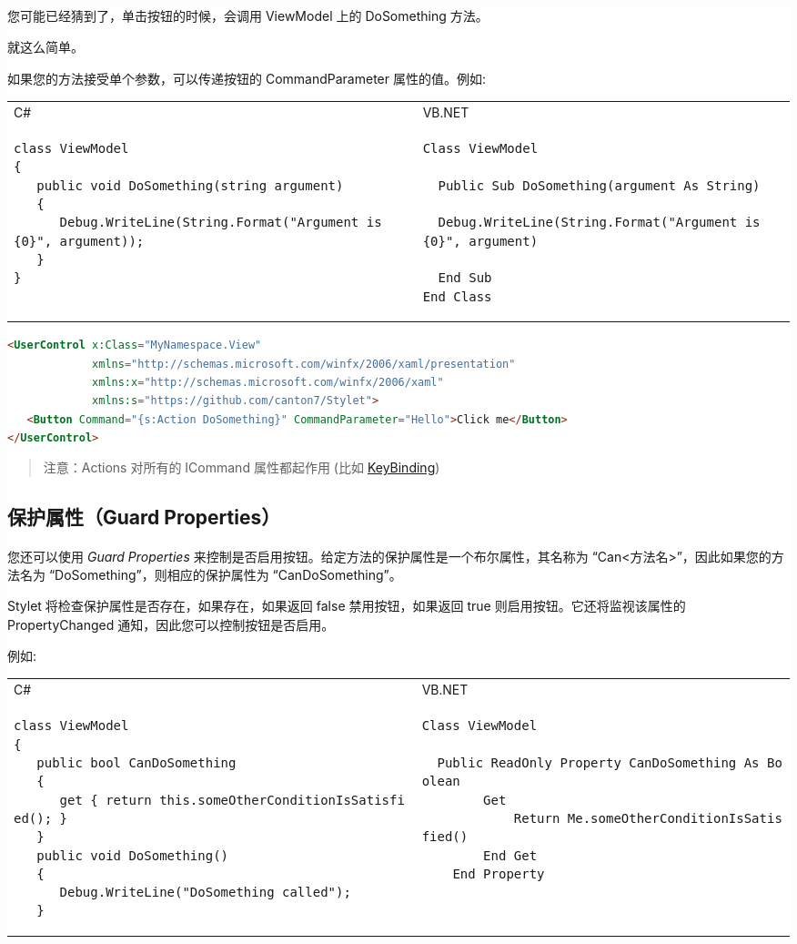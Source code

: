 您可能已经猜到了，单击按钮的时候，会调用 ViewModel 上的 DoSomething 方法。

就这么简单。

如果您的方法接受单个参数，可以传递按钮的 CommandParameter 属性的值。例如:

<table><tr><td>C#</td><td>VB.NET</td>
<tr><td valign="top"><pre lang="csharp">
class ViewModel
{
   public void DoSomething(string argument)
   {
      Debug.WriteLine(String.Format(&quot;Argument is {0}&quot;, argument));
   }
}</pre>
</td><td valign="top"><pre lang="vb.net">
Class ViewModel
&nbsp;
  Public Sub DoSomething(argument As String)
&nbsp;
  Debug.WriteLine(String.Format(&quot;Argument is {0}&quot;, argument)
&nbsp;
  End Sub
End Class</pre></td></tr></table>

``` html
<UserControl x:Class="MyNamespace.View"
             xmlns="http://schemas.microsoft.com/winfx/2006/xaml/presentation"
             xmlns:x="http://schemas.microsoft.com/winfx/2006/xaml"
             xmlns:s="https://github.com/canton7/Stylet">
   <Button Command="{s:Action DoSomething}" CommandParameter="Hello">Click me</Button>
</UserControl>
```

> 注意：Actions 对所有的 ICommand 属性都起作用 (比如 [KeyBinding](http://msdn.microsoft.com/en-us/library/system.windows.input.keybinding%28v=vs.110%29.aspx))



## 保护属性（Guard Properties）

您还可以使用 *Guard Properties* 来控制是否启用按钮。给定方法的保护属性是一个布尔属性，其名称为 “Can\<方法名\>”，因此如果您的方法名为 “DoSomething”，则相应的保护属性为 “CanDoSomething”。

Stylet 将检查保护属性是否存在，如果存在，如果返回 false 禁用按钮，如果返回 true 则启用按钮。它还将监视该属性的 PropertyChanged 通知，因此您可以控制按钮是否启用。 

例如:

<table><tr><td>C#</td><td>VB.NET</td>
<tr><td valign="top"><pre lang="csharp">
class ViewModel
{
   public bool CanDoSomething
   {
      get { return this.someOtherConditionIsSatisfied(); }
   }
   public void DoSomething()
   {
      Debug.WriteLine(&quot;DoSomething called&quot;);
   }</pre>
</td><td valign="top"><pre lang="vb.net">
Class ViewModel
&nbsp;
  Public ReadOnly Property CanDoSomething As Boolean
        Get
            Return Me.someOtherConditionIsSatisfied()
        End Get
    End Property